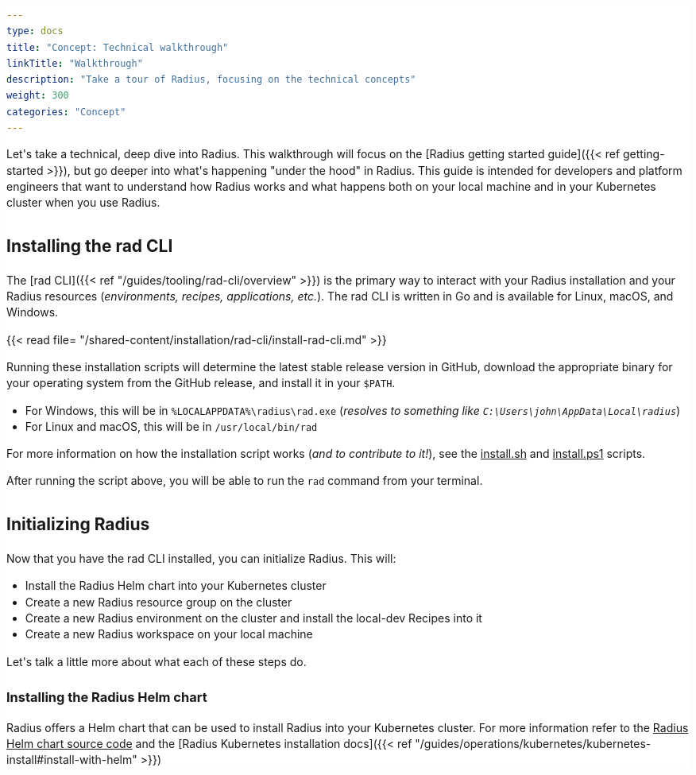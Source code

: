 ```yaml
---
type: docs
title: "Concept: Technical walkthrough"
linkTitle: "Walkthrough"
description: "Take a tour of Radius, focusing on the technical concepts"
weight: 300
categories: "Concept"
---
```


Let's take a technical, deep dive into Radius. This walkthrough will focus on the [Radius getting started guide]({{< ref getting-started >}}), but go deeper into what's happening "under the hood" in Radius. This guide is intended for developers and platform engineers that want to understand how Radius works and what happens both on your local machine and in your Kubernetes cluster when you use Radius.

## Installing the rad CLI

The [rad CLI]({{< ref "/guides/tooling/rad-cli/overview" >}}) is the primary way to interact with your Radius installation and your Radius resources (_environments, recipes, applications, etc._). The rad CLI is written in Go and is available for Linux, macOS, and Windows.

{{< read file= "/shared-content/installation/rad-cli/install-rad-cli.md" >}}

Running these installation scripts will determine the latest stable release version in GitHub, download the appropriate binary for your operating system from the GitHub release, and install it in your `$PATH`.

- For Windows, this will be in `%LOCALAPPDATA%\radius\rad.exe` (_resolves to something like `C:\Users\john\AppData\Local\radius`_)
- For Linux and macOS, this will be in `/usr/local/bin/rad`

For more information on how the installation script works (_and to contribute to it!_), see the [install.sh](https://github.com/radius-project/radius/blob/main/deploy/install.sh) and [install.ps1](https://github.com/radius-project/radius/blob/main/deploy/install.ps1) scripts.

After running the script above, you will be able to run the `rad` command from your terminal.

## Initializing Radius

Now that you have the rad CLI installed, you can initialize Radius. This will:

- Install the Radius Helm chart into your Kubernetes cluster
- Create a new Radius resource group on the cluster
- Create a new Radius environment on the cluster and install the local-dev Recipes into it
- Create a new Radius workspace on your local machine

Let's talk a little more about what each of these steps do.

### Installing the Radius Helm chart

Radius offers a Helm chart that can be used to install Radius into your Kubernetes cluster. For more information refer to the [Radius Helm chart source code](https://github.com/radius-project/radius/tree/main/deploy/Chart) and the [Radius Kubernetes installation docs]({{< ref "/guides/operations/kubernetes/kubernetes-install#install-with-helm" >}})
